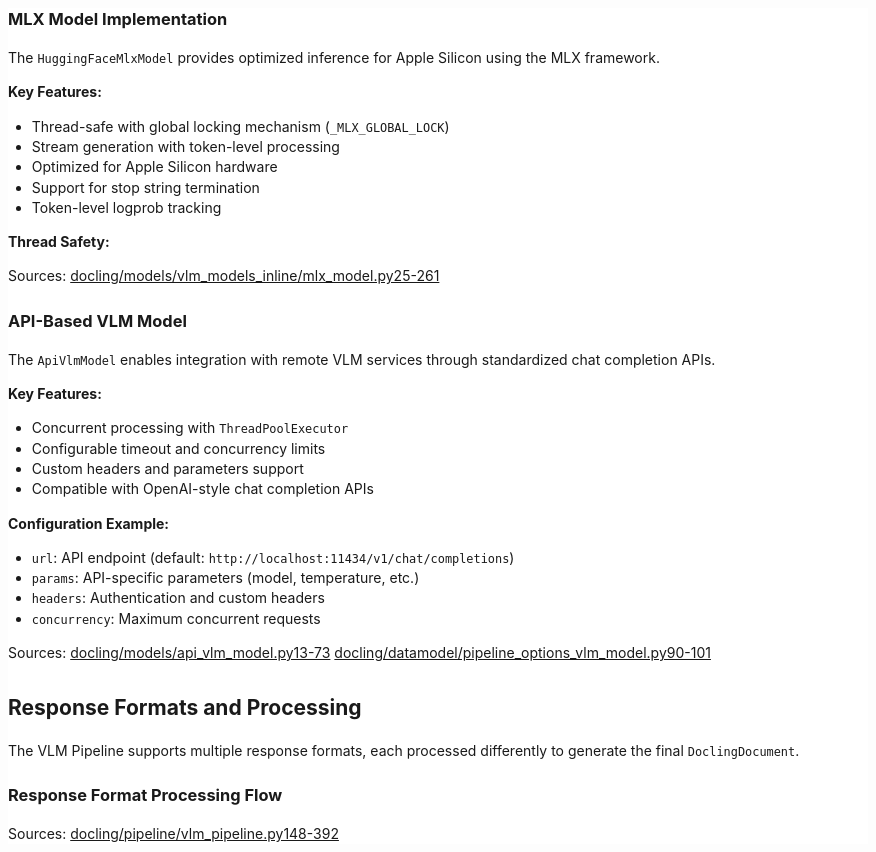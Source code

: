 ### MLX Model Implementation

The `HuggingFaceMlxModel` provides optimized inference for Apple Silicon using the MLX framework.

**Key Features:**

- Thread-safe with global locking mechanism (`_MLX_GLOBAL_LOCK`)
- Stream generation with token-level processing
- Optimized for Apple Silicon hardware
- Support for stop string termination
- Token-level logprob tracking

**Thread Safety:**

```
```

Sources: [docling/models/vlm\_models\_inline/mlx\_model.py25-261](https://github.com/docling-project/docling/blob/f7244a43/docling/models/vlm_models_inline/mlx_model.py#L25-L261)

### API-Based VLM Model

The `ApiVlmModel` enables integration with remote VLM services through standardized chat completion APIs.

**Key Features:**

- Concurrent processing with `ThreadPoolExecutor`
- Configurable timeout and concurrency limits
- Custom headers and parameters support
- Compatible with OpenAI-style chat completion APIs

**Configuration Example:**

- `url`: API endpoint (default: `http://localhost:11434/v1/chat/completions`)
- `params`: API-specific parameters (model, temperature, etc.)
- `headers`: Authentication and custom headers
- `concurrency`: Maximum concurrent requests

Sources: [docling/models/api\_vlm\_model.py13-73](https://github.com/docling-project/docling/blob/f7244a43/docling/models/api_vlm_model.py#L13-L73) [docling/datamodel/pipeline\_options\_vlm\_model.py90-101](https://github.com/docling-project/docling/blob/f7244a43/docling/datamodel/pipeline_options_vlm_model.py#L90-L101)

## Response Formats and Processing

The VLM Pipeline supports multiple response formats, each processed differently to generate the final `DoclingDocument`.

### Response Format Processing Flow

```
```

Sources: [docling/pipeline/vlm\_pipeline.py148-392](https://github.com/docling-project/docling/blob/f7244a43/docling/pipeline/vlm_pipeline.py#L148-L392)
